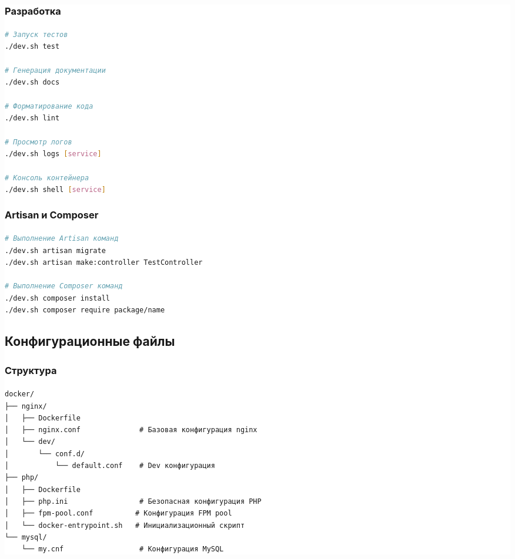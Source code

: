 ### Разработка

```bash
# Запуск тестов
./dev.sh test

# Генерация документации
./dev.sh docs

# Форматирование кода
./dev.sh lint

# Просмотр логов
./dev.sh logs [service]

# Консоль контейнера
./dev.sh shell [service]
```

### Artisan и Composer

```bash
# Выполнение Artisan команд
./dev.sh artisan migrate
./dev.sh artisan make:controller TestController

# Выполнение Composer команд
./dev.sh composer install
./dev.sh composer require package/name
```

## Конфигурационные файлы

### Структура

```
docker/
├── nginx/
│   ├── Dockerfile
│   ├── nginx.conf              # Базовая конфигурация nginx
│   └── dev/
│       └── conf.d/
│           └── default.conf    # Dev конфигурация
├── php/
│   ├── Dockerfile
│   ├── php.ini                 # Безопасная конфигурация PHP
│   ├── fpm-pool.conf          # Конфигурация FPM pool
│   └── docker-entrypoint.sh   # Инициализационный скрипт
└── mysql/
    └── my.cnf                  # Конфигурация MySQL
```
